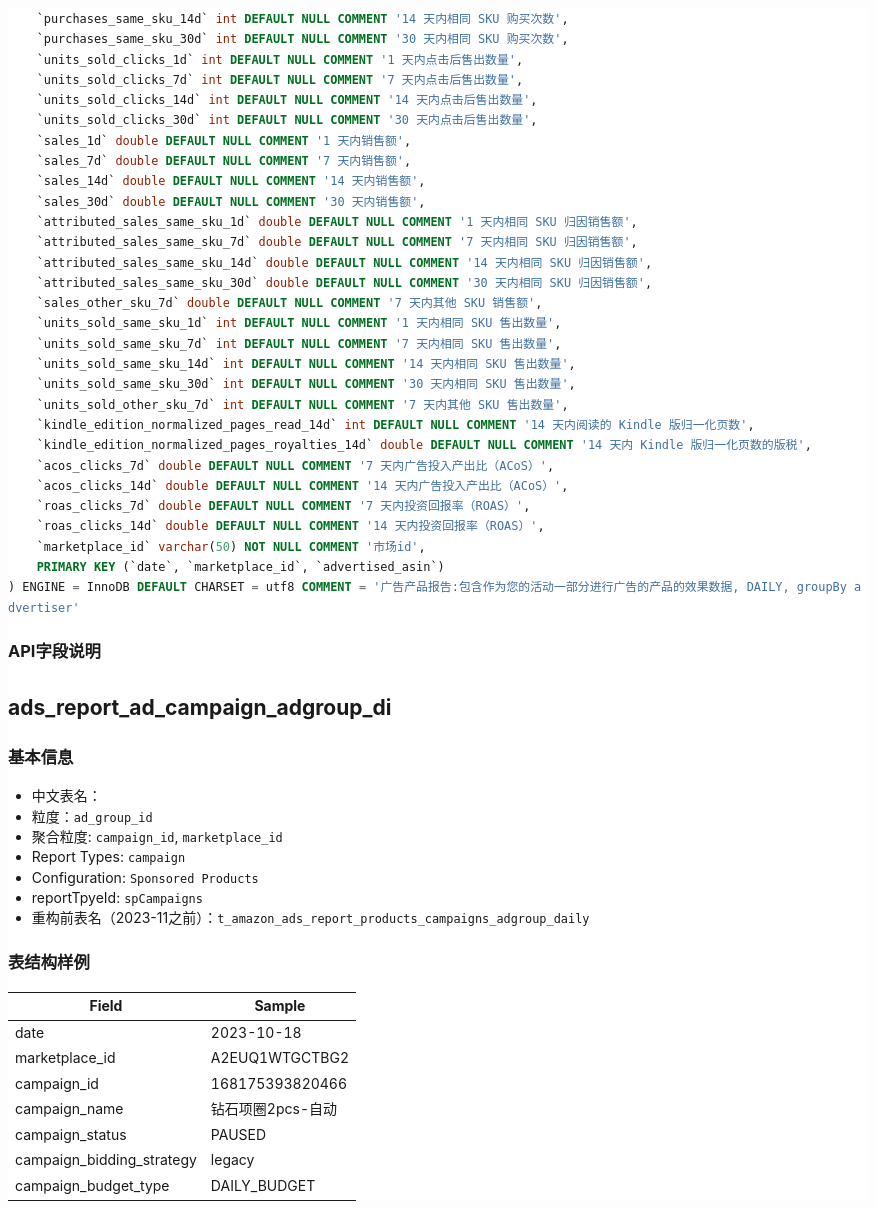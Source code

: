 ```sql
    `purchases_same_sku_14d` int DEFAULT NULL COMMENT '14 天内相同 SKU 购买次数',
    `purchases_same_sku_30d` int DEFAULT NULL COMMENT '30 天内相同 SKU 购买次数',
    `units_sold_clicks_1d` int DEFAULT NULL COMMENT '1 天内点击后售出数量',
    `units_sold_clicks_7d` int DEFAULT NULL COMMENT '7 天内点击后售出数量',
    `units_sold_clicks_14d` int DEFAULT NULL COMMENT '14 天内点击后售出数量',
    `units_sold_clicks_30d` int DEFAULT NULL COMMENT '30 天内点击后售出数量',
    `sales_1d` double DEFAULT NULL COMMENT '1 天内销售额',
    `sales_7d` double DEFAULT NULL COMMENT '7 天内销售额',
    `sales_14d` double DEFAULT NULL COMMENT '14 天内销售额',
    `sales_30d` double DEFAULT NULL COMMENT '30 天内销售额',
    `attributed_sales_same_sku_1d` double DEFAULT NULL COMMENT '1 天内相同 SKU 归因销售额',
    `attributed_sales_same_sku_7d` double DEFAULT NULL COMMENT '7 天内相同 SKU 归因销售额',
    `attributed_sales_same_sku_14d` double DEFAULT NULL COMMENT '14 天内相同 SKU 归因销售额',
    `attributed_sales_same_sku_30d` double DEFAULT NULL COMMENT '30 天内相同 SKU 归因销售额',
    `sales_other_sku_7d` double DEFAULT NULL COMMENT '7 天内其他 SKU 销售额',
    `units_sold_same_sku_1d` int DEFAULT NULL COMMENT '1 天内相同 SKU 售出数量',
    `units_sold_same_sku_7d` int DEFAULT NULL COMMENT '7 天内相同 SKU 售出数量',
    `units_sold_same_sku_14d` int DEFAULT NULL COMMENT '14 天内相同 SKU 售出数量',
    `units_sold_same_sku_30d` int DEFAULT NULL COMMENT '30 天内相同 SKU 售出数量',
    `units_sold_other_sku_7d` int DEFAULT NULL COMMENT '7 天内其他 SKU 售出数量',
    `kindle_edition_normalized_pages_read_14d` int DEFAULT NULL COMMENT '14 天内阅读的 Kindle 版归一化页数',
    `kindle_edition_normalized_pages_royalties_14d` double DEFAULT NULL COMMENT '14 天内 Kindle 版归一化页数的版税',
    `acos_clicks_7d` double DEFAULT NULL COMMENT '7 天内广告投入产出比（ACoS）',
    `acos_clicks_14d` double DEFAULT NULL COMMENT '14 天内广告投入产出比（ACoS）',
    `roas_clicks_7d` double DEFAULT NULL COMMENT '7 天内投资回报率（ROAS）',
    `roas_clicks_14d` double DEFAULT NULL COMMENT '14 天内投资回报率（ROAS）',
    `marketplace_id` varchar(50) NOT NULL COMMENT '市场id',
    PRIMARY KEY (`date`, `marketplace_id`, `advertised_asin`)
) ENGINE = InnoDB DEFAULT CHARSET = utf8 COMMENT = '广告产品报告:包含作为您的活动一部分进行广告的产品的效果数据, DAILY, groupBy advertiser'
```

### API字段说明


## ads_report_ad_campaign_adgroup_di

### 基本信息
- 中文表名：
- 粒度：`ad_group_id`
- 聚合粒度: `campaign_id`, `marketplace_id`
- Report Types: `campaign`
- Configuration: `Sponsored Products`
- reportTpyeId: `spCampaigns`
- 重构前表名（2023-11之前）：`t_amazon_ads_report_products_campaigns_adgroup_daily`

### 表结构样例

| Field                                            | Sample               |
|--------------------------------------------------|----------------------|
|   date                                           |   2023-10-18         |
|   marketplace_id                                 |   A2EUQ1WTGCTBG2     |
|   campaign_id                                    |   168175393820466    |
|   campaign_name                                  |   钻石项圈2pcs-自动  |
|   campaign_status                                |   PAUSED             |
|   campaign_bidding_strategy                      |   legacy             |
|   campaign_budget_type                           |   DAILY_BUDGET       |